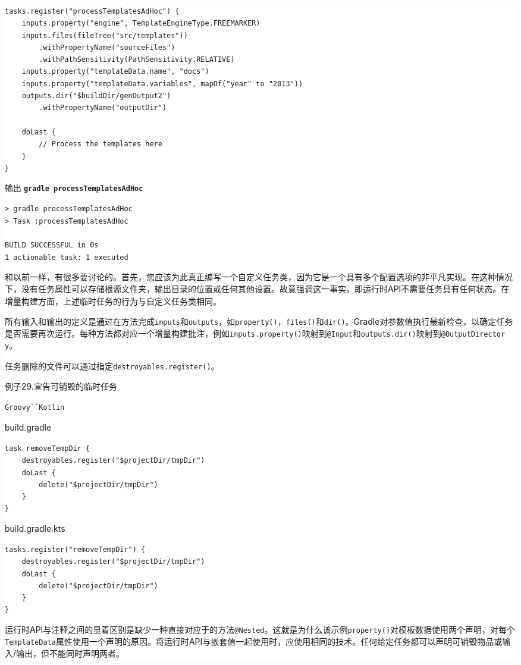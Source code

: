     
    
    tasks.register("processTemplatesAdHoc") {
        inputs.property("engine", TemplateEngineType.FREEMARKER)
        inputs.files(fileTree("src/templates"))
            .withPropertyName("sourceFiles")
            .withPathSensitivity(PathSensitivity.RELATIVE)
        inputs.property("templateData.name", "docs")
        inputs.property("templateData.variables", mapOf("year" to "2013"))
        outputs.dir("$buildDir/genOutput2")
            .withPropertyName("outputDir")
    
        doLast {
            // Process the templates here
        }
    }

输出 **`gradle processTemplatesAdHoc`**

    
    
    > gradle processTemplatesAdHoc
    > Task :processTemplatesAdHoc
    
    BUILD SUCCESSFUL in 0s
    1 actionable task: 1 executed
和以前一样，有很多要讨论的。首先，您应该为此真正编写一个自定义任务类，因为它是一个具有多个配置选项的非平凡实现。在这种情况下，没有任务属性可以存储根源文件夹，输出目录的位置或任何其他设置。故意强调这一事实，即运行时API不需要任务具有任何状态。在增量构建方面，上述临时任务的行为与自定义任务类相同。

所有输入和输出的定义是通过在方法完成`inputs`和`outputs`，如`property()`，`files()`和`dir()`。Gradle对参数值执行最新检查，以确定任务是否需要再次运行。每种方法都对应一个增量构建批注，例如`inputs.property()`映射到`@Input`和`outputs.dir()`映射到`@OutputDirectory`。

任务删除的文件可以通过指定`destroyables.register()`。

例子29.宣告可销毁的临时任务

`Groovy``Kotlin`

build.gradle

    
    
    task removeTempDir {
        destroyables.register("$projectDir/tmpDir")
        doLast {
            delete("$projectDir/tmpDir")
        }
    }

build.gradle.kts

    
    
    tasks.register("removeTempDir") {
        destroyables.register("$projectDir/tmpDir")
        doLast {
            delete("$projectDir/tmpDir")
        }
    }

运行时API与注释之间的显着区别是缺少一种直接对应于的方法`@Nested`。这就是为什么该示例`property()`对模板数据使用两个声明，对每个`TemplateData`属性使用一个声明的原因。将运行时API与嵌套值一起使用时，应使用相同的技术。任何给定任务都可以声明可销毁物品或输入/输出，但不能同时声明两者。
